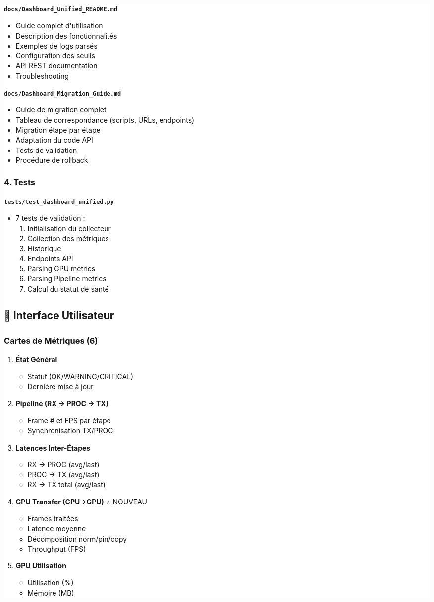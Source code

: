 **`docs/Dashboard_Unified_README.md`**
- Guide complet d'utilisation
- Description des fonctionnalités
- Exemples de logs parsés
- Configuration des seuils
- API REST documentation
- Troubleshooting

**`docs/Dashboard_Migration_Guide.md`**
- Guide de migration complet
- Tableau de correspondance (scripts, URLs, endpoints)
- Migration étape par étape
- Adaptation du code API
- Tests de validation
- Procédure de rollback

### 4. Tests

**`tests/test_dashboard_unified.py`**
- 7 tests de validation :
  1. Initialisation du collecteur
  2. Collection des métriques
  3. Historique
  4. Endpoints API
  5. Parsing GPU metrics
  6. Parsing Pipeline metrics
  7. Calcul du statut de santé

## 🎨 Interface Utilisateur

### Cartes de Métriques (6)

1. **État Général**
   - Statut (OK/WARNING/CRITICAL)
   - Dernière mise à jour

2. **Pipeline (RX → PROC → TX)**
   - Frame # et FPS par étape
   - Synchronisation TX/PROC

3. **Latences Inter-Étapes**
   - RX → PROC (avg/last)
   - PROC → TX (avg/last)
   - RX → TX total (avg/last)

4. **GPU Transfer (CPU→GPU)** ⭐ NOUVEAU
   - Frames traitées
   - Latence moyenne
   - Décomposition norm/pin/copy
   - Throughput (FPS)

5. **GPU Utilisation**
   - Utilisation (%)
   - Mémoire (MB)
